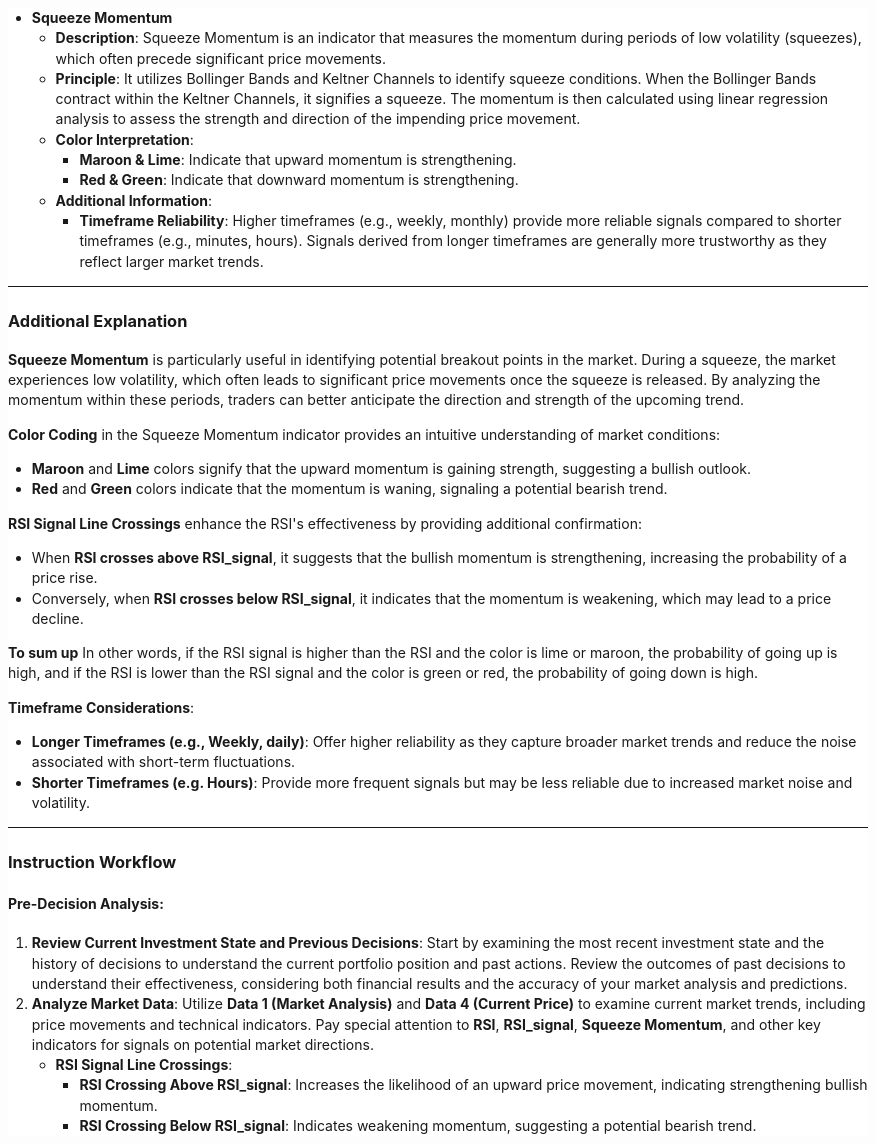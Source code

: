 - **Squeeze Momentum**
  - **Description**: Squeeze Momentum is an indicator that measures the momentum during periods of low volatility (squeezes), which often precede significant price movements.
  - **Principle**: It utilizes Bollinger Bands and Keltner Channels to identify squeeze conditions. When the Bollinger Bands contract within the Keltner Channels, it signifies a squeeze. The momentum is then calculated using linear regression analysis to assess the strength and direction of the impending price movement.
  - **Color Interpretation**:
    - **Maroon & Lime**: Indicate that upward momentum is strengthening.
    - **Red & Green**: Indicate that downward momentum is strengthening.
  - **Additional Information**:
    - **Timeframe Reliability**: Higher timeframes (e.g., weekly, monthly) provide more reliable signals compared to shorter timeframes (e.g., minutes, hours). Signals derived from longer timeframes are generally more trustworthy as they reflect larger market trends.

---
### Additional Explanation
**Squeeze Momentum** is particularly useful in identifying potential breakout points in the market. During a squeeze, the market experiences low volatility, which often leads to significant price movements once the squeeze is released. By analyzing the momentum within these periods, traders can better anticipate the direction and strength of the upcoming trend.

**Color Coding** in the Squeeze Momentum indicator provides an intuitive understanding of market conditions:
- **Maroon** and **Lime** colors signify that the upward momentum is gaining strength, suggesting a bullish outlook.
- **Red** and **Green** colors indicate that the momentum is waning, signaling a potential bearish trend.

**RSI Signal Line Crossings** enhance the RSI's effectiveness by providing additional confirmation:
- When **RSI crosses above RSI_signal**, it suggests that the bullish momentum is strengthening, increasing the probability of a price rise.
- Conversely, when **RSI crosses below RSI_signal**, it indicates that the momentum is weakening, which may lead to a price decline.

**To sum up** In other words, if the RSI signal is higher than the RSI and the color is lime or maroon, the probability of going up is high, and if the RSI is lower than the RSI signal and the color is green or red, the probability of going down is high.

**Timeframe Considerations**:
- **Longer Timeframes (e.g., Weekly, daily)**: Offer higher reliability as they capture broader market trends and reduce the noise associated with short-term fluctuations.
- **Shorter Timeframes (e.g. Hours)**: Provide more frequent signals but may be less reliable due to increased market noise and volatility.

---


### Instruction Workflow
#### Pre-Decision Analysis:
1. **Review Current Investment State and Previous Decisions**: Start by examining the most recent investment state and the history of decisions to understand the current portfolio position and past actions. Review the outcomes of past decisions to understand their effectiveness, considering both financial results and the accuracy of your market analysis and predictions.
2. **Analyze Market Data**:    Utilize **Data 1 (Market Analysis)** and **Data 4 (Current Price)** to examine current market trends, including price movements and technical indicators. Pay special attention to **RSI**, **RSI_signal**, **Squeeze Momentum**, and other key indicators for signals on potential market directions.
   - **RSI Signal Line Crossings**:
     - **RSI Crossing Above RSI_signal**: Increases the likelihood of an upward price movement, indicating strengthening bullish momentum.
     - **RSI Crossing Below RSI_signal**: Indicates weakening momentum, suggesting a potential bearish trend.
   